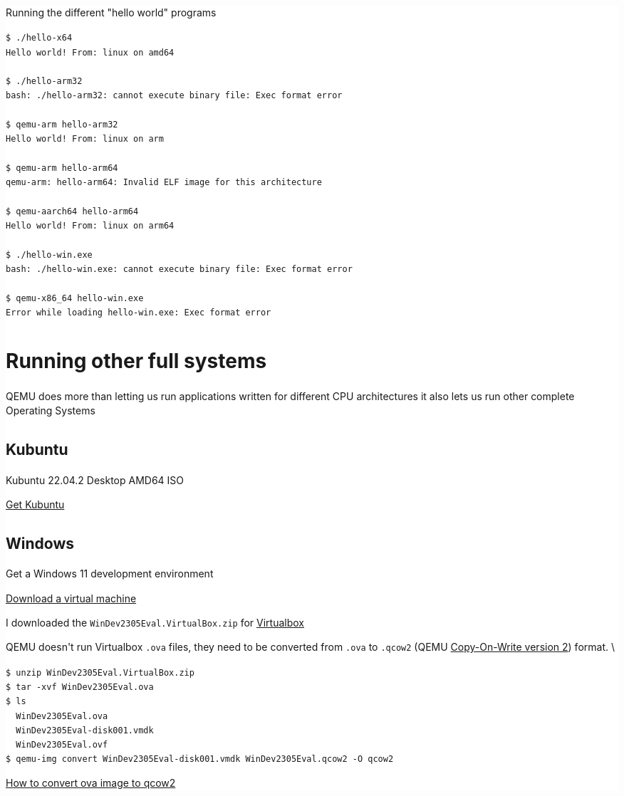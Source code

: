 Running the different "hello world" programs

    $ ./hello-x64
    Hello world! From: linux on amd64

    $ ./hello-arm32
    bash: ./hello-arm32: cannot execute binary file: Exec format error

    $ qemu-arm hello-arm32
    Hello world! From: linux on arm

    $ qemu-arm hello-arm64
    qemu-arm: hello-arm64: Invalid ELF image for this architecture

    $ qemu-aarch64 hello-arm64
    Hello world! From: linux on arm64

    $ ./hello-win.exe
    bash: ./hello-win.exe: cannot execute binary file: Exec format error

    $ qemu-x86_64 hello-win.exe
    Error while loading hello-win.exe: Exec format error

# Running other full systems

QEMU does more than letting us run applications written for different CPU architectures it also lets us run other complete Operating Systems

## Kubuntu

Kubuntu 22.04.2 Desktop AMD64 ISO

[Get Kubuntu](https://kubuntu.org/getkubuntu/)

## Windows

Get a Windows 11 development environment

[Download a virtual machine](https://developer.microsoft.com/en-us/windows/downloads/virtual-machines/)

I downloaded the `WinDev2305Eval.VirtualBox.zip` for [Virtualbox](https://www.virtualbox.org/)

QEMU doesn't run Virtualbox `.ova` files, they need to be converted from `.ova` to `.qcow2` (QEMU [Copy-On-Write version 2](https://access.redhat.com/documentation/en-us/red_hat_virtualization/4.3/html/technical_reference/qcow2)) format. \

    $ unzip WinDev2305Eval.VirtualBox.zip
    $ tar -xvf WinDev2305Eval.ova
    $ ls
      WinDev2305Eval.ova
      WinDev2305Eval-disk001.vmdk
      WinDev2305Eval.ovf
    $ qemu-img convert WinDev2305Eval-disk001.vmdk WinDev2305Eval.qcow2 -O qcow2

[How to convert ova image to qcow2](https://tekbyte.net/how-to-convert-ova-image-to-qcow2-qemu-and-virt-manager/)
